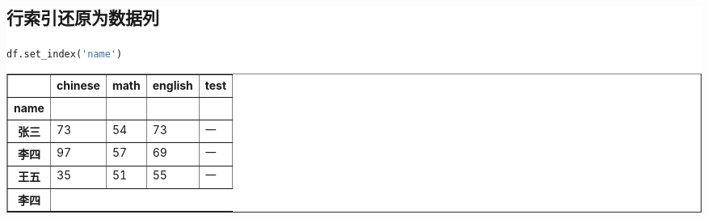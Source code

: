 

## 行索引还原为数据列


```python
df.set_index('name')
```




<div>
<style scoped>
    .dataframe tbody tr th:only-of-type {
        vertical-align: middle;
    }

    .dataframe tbody tr th {
        vertical-align: top;
    }

    .dataframe thead th {
        text-align: right;
    }
</style>
<table border="1" class="dataframe">
  <thead>
    <tr style="text-align: right;">
      <th></th>
      <th>chinese</th>
      <th>math</th>
      <th>english</th>
      <th>test</th>
    </tr>
    <tr>
      <th>name</th>
      <th></th>
      <th></th>
      <th></th>
      <th></th>
    </tr>
  </thead>
  <tbody>
    <tr>
      <th>张三</th>
      <td>73</td>
      <td>54</td>
      <td>73</td>
      <td>一</td>
    </tr>
    <tr>
      <th>李四</th>
      <td>97</td>
      <td>57</td>
      <td>69</td>
      <td>一</td>
    </tr>
    <tr>
      <th>王五</th>
      <td>35</td>
      <td>51</td>
      <td>55</td>
      <td>一</td>
    </tr>
    <tr>
      <th>李四</th>